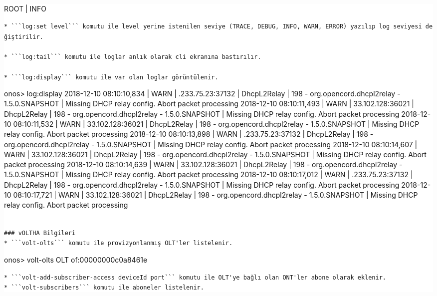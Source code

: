 ROOT   | INFO 
```
* ```log:set level``` komutu ile level yerine istenilen seviye (TRACE, DEBUG, INFO, WARN, ERROR) yazılıp log seviyesi değiştirilir.

* ```log:tail``` komutu ile loglar anlık olarak cli ekranına bastırılır.

* ```log:display``` komutu ile var olan loglar görüntülenir.

```
onos> log:display 
2018-12-10 08:10:10,834 | WARN  | .233.75.23:37132 | DhcpL2Relay                      | 198 - org.opencord.dhcpl2relay - 1.5.0.SNAPSHOT | Missing DHCP relay config. Abort packet processing
2018-12-10 08:10:11,493 | WARN  | 33.102.128:36021 | DhcpL2Relay                      | 198 - org.opencord.dhcpl2relay - 1.5.0.SNAPSHOT | Missing DHCP relay config. Abort packet processing
2018-12-10 08:10:11,532 | WARN  | 33.102.128:36021 | DhcpL2Relay                      | 198 - org.opencord.dhcpl2relay - 1.5.0.SNAPSHOT | Missing DHCP relay config. Abort packet processing
2018-12-10 08:10:13,898 | WARN  | .233.75.23:37132 | DhcpL2Relay                      | 198 - org.opencord.dhcpl2relay - 1.5.0.SNAPSHOT | Missing DHCP relay config. Abort packet processing
2018-12-10 08:10:14,607 | WARN  | 33.102.128:36021 | DhcpL2Relay                      | 198 - org.opencord.dhcpl2relay - 1.5.0.SNAPSHOT | Missing DHCP relay config. Abort packet processing
2018-12-10 08:10:14,639 | WARN  | 33.102.128:36021 | DhcpL2Relay                      | 198 - org.opencord.dhcpl2relay - 1.5.0.SNAPSHOT | Missing DHCP relay config. Abort packet processing
2018-12-10 08:10:17,012 | WARN  | .233.75.23:37132 | DhcpL2Relay                      | 198 - org.opencord.dhcpl2relay - 1.5.0.SNAPSHOT | Missing DHCP relay config. Abort packet processing
2018-12-10 08:10:17,721 | WARN  | 33.102.128:36021 | DhcpL2Relay                      | 198 - org.opencord.dhcpl2relay - 1.5.0.SNAPSHOT | Missing DHCP relay config. Abort packet processing

```

### vOLTHA Bilgileri
* ```volt-olts``` komutu ile provizyonlanmış OLT'ler listelenir.
```
onos> volt-olts 
OLT of:00000000c0a8461e
```
* ```volt-add-subscriber-access deviceId port``` komutu ile OLT'ye bağlı olan ONT'ler abone olarak eklenir.
* ```volt-subscribers``` komutu ile aboneler listelenir.